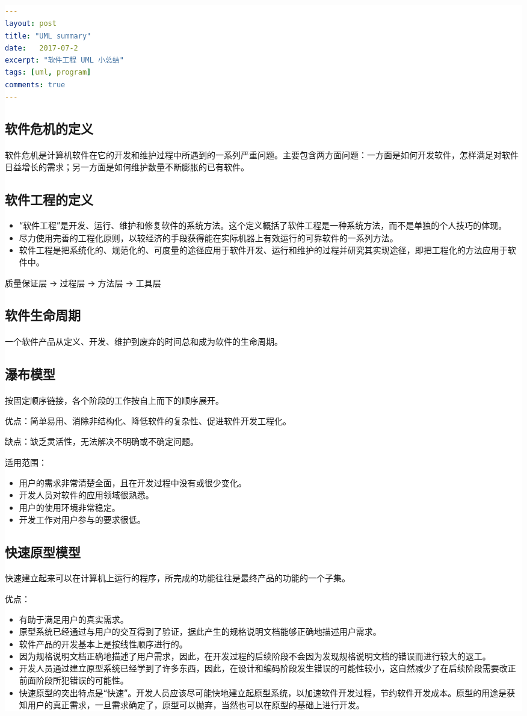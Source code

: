 ```yaml
---
layout: post
title: "UML summary"
date:   2017-07-2
excerpt: "软件工程 UML 小总结"
tags: [uml, program]
comments: true
---
```


## 软件危机的定义

软件危机是计算机软件在它的开发和维护过程中所遇到的一系列严重问题。主要包含两方面问题：一方面是如何开发软件，怎样满足对软件日益增长的需求；另一方面是如何维护数量不断膨胀的已有软件。

## 软件工程的定义

- “软件工程”是开发、运行、维护和修复软件的系统方法。这个定义概括了软件工程是一种系统方法，而不是单独的个人技巧的体现。
- 尽力使用完善的工程化原则，以较经济的手段获得能在实际机器上有效运行的可靠软件的一系列方法。
- 软件工程是把系统化的、规范化的、可度量的途径应用于软件开发、运行和维护的过程并研究其实现途径，即把工程化的方法应用于软件中。

质量保证层 -> 过程层 -> 方法层 -> 工具层

## 软件生命周期

一个软件产品从定义、开发、维护到废弃的时间总和成为软件的生命周期。

## 瀑布模型

按固定顺序链接，各个阶段的工作按自上而下的顺序展开。

优点：简单易用、消除非结构化、降低软件的复杂性、促进软件开发工程化。

缺点：缺乏灵活性，无法解决不明确或不确定问题。

适用范围：

- 用户的需求非常清楚全面，且在开发过程中没有或很少变化。
- 开发人员对软件的应用领域很熟悉。
- 用户的使用环境非常稳定。
- 开发工作对用户参与的要求很低。

## 快速原型模型

快速建立起来可以在计算机上运行的程序，所完成的功能往往是最终产品的功能的一个子集。

优点：

- 有助于满足用户的真实需求。
- 原型系统已经通过与用户的交互得到了验证，据此产生的规格说明文档能够正确地描述用户需求。
- 软件产品的开发基本上是按线性顺序进行的。
- 因为规格说明文档正确地描述了用户需求，因此，在开发过程的后续阶段不会因为发现规格说明文档的错误而进行较大的返工。
- 开发人员通过建立原型系统已经学到了许多东西，因此，在设计和编码阶段发生错误的可能性较小，这自然减少了在后续阶段需要改正前面阶段所犯错误的可能性。
- 快速原型的突出特点是“快速”。开发人员应该尽可能快地建立起原型系统，以加速软件开发过程，节约软件开发成本。原型的用途是获知用户的真正需求，一旦需求确定了，原型可以抛弃，当然也可以在原型的基础上进行开发。
